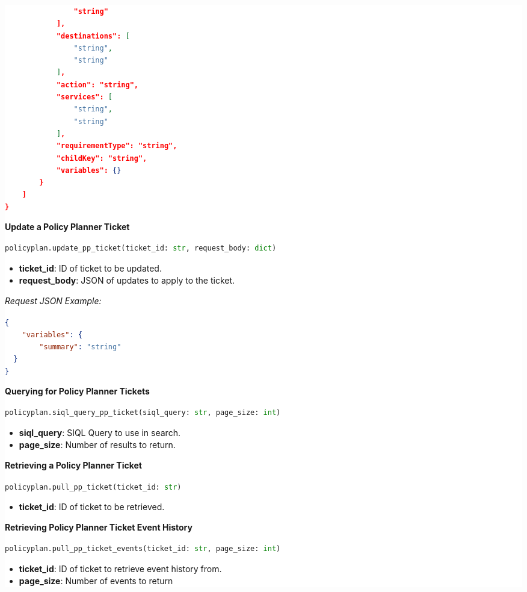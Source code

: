 ```json
                "string"
            ],
            "destinations": [
                "string",
                "string"
            ],
            "action": "string",
            "services": [
                "string",
                "string"
            ],
            "requirementType": "string",
            "childKey": "string",
            "variables": {}
        }
    ]
}
```
__Update a Policy Planner Ticket__
```python
policyplan.update_pp_ticket(ticket_id: str, request_body: dict)
```
* __ticket_id__: ID of ticket to be updated.
* __request_body__: JSON of updates to apply to the ticket.

_Request JSON Example:_
```json
{  
    "variables": {  
        "summary": "string"  
  }  
}
```

__Querying for Policy Planner Tickets__
```python
policyplan.siql_query_pp_ticket(siql_query: str, page_size: int)
```
* __siql_query__: SIQL Query to use in search.
* __page_size__: Number of results to return.


__Retrieving a Policy Planner Ticket__
```python
policyplan.pull_pp_ticket(ticket_id: str)
```
* __ticket_id__: ID of ticket to be retrieved.

__Retrieving Policy Planner Ticket Event History__
```python
policyplan.pull_pp_ticket_events(ticket_id: str, page_size: int)
```
* __ticket_id__: ID of ticket to retrieve event history from.
* __page_size__: Number of events to return
